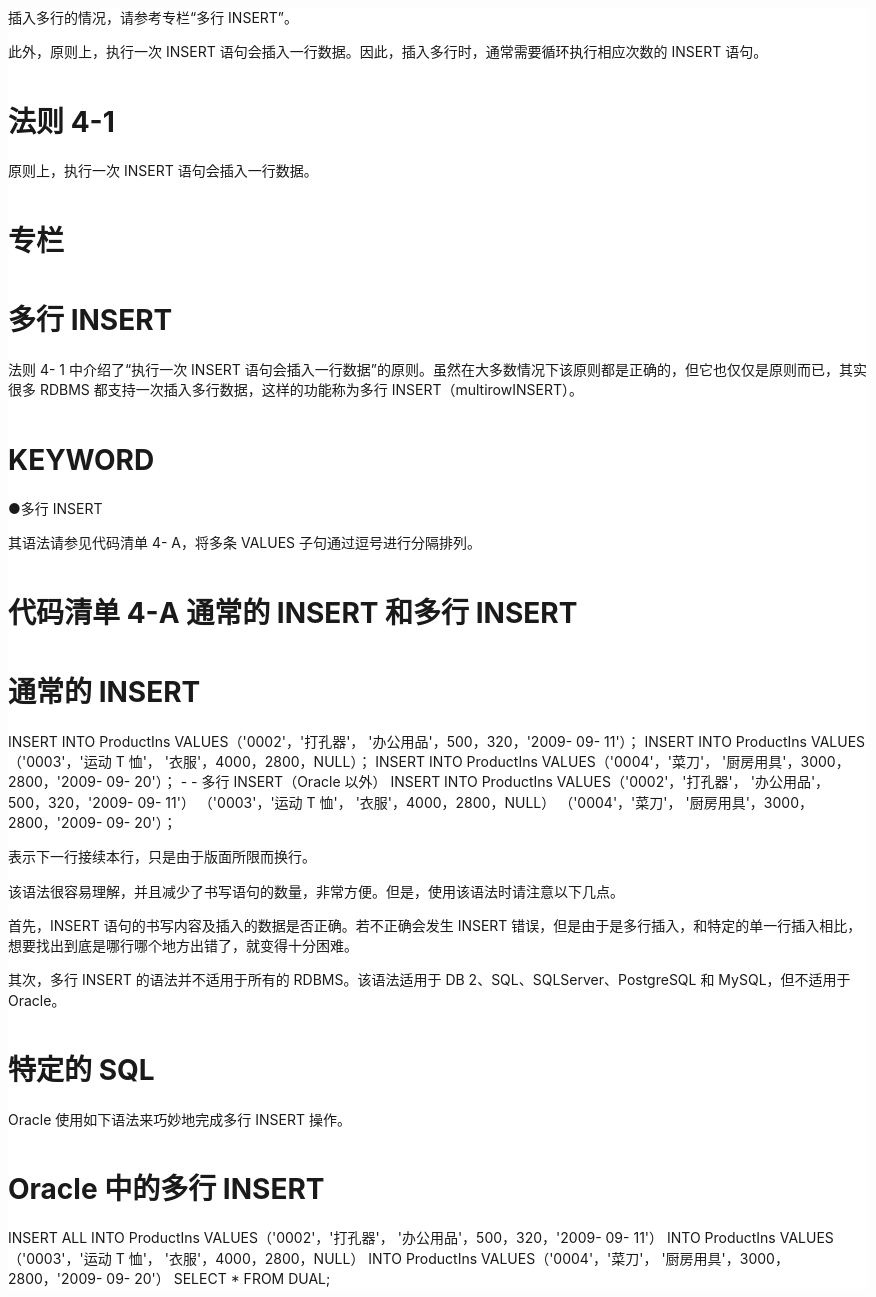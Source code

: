 插入多行的情况，请参考专栏“多行 INSERT”。

此外，原则上，执行一次 INSERT 语句会插入一行数据。因此，插入多行时，通常需要循环执行相应次数的 INSERT 语句。

# 法则 4-1

原则上，执行一次 INSERT 语句会插入一行数据。

# 专栏

# 多行 INSERT

法则 4- 1 中介绍了“执行一次 INSERT 语句会插入一行数据”的原则。虽然在大多数情况下该原则都是正确的，但它也仅仅是原则而已，其实很多 RDBMS 都支持一次插入多行数据，这样的功能称为多行 INSERT（multirowINSERT）。

# KEYWORD

●多行 INSERT

其语法请参见代码清单 4- A，将多条 VALUES 子句通过逗号进行分隔排列。

# 代码清单 4-A 通常的 INSERT 和多行 INSERT

# 通常的 INSERT

INSERT INTO ProductIns VALUES（'0002'，'打孔器'， '办公用品'，500，320，'2009- 09- 11'）； INSERT INTO ProductIns VALUES（'0003'，'运动 T 恤'， '衣服'，4000，2800，NULL）； INSERT INTO ProductIns VALUES（'0004'，'菜刀'， '厨房用具'，3000，2800，'2009- 09- 20'）； - - 多行 INSERT（Oracle 以外） INSERT INTO ProductIns VALUES（'0002'，'打孔器'， '办公用品'，500，320，'2009- 09- 11'） （'0003'，'运动 T 恤'， '衣服'，4000，2800，NULL） （'0004'，'菜刀'， '厨房用具'，3000，2800，'2009- 09- 20'）；

表示下一行接续本行，只是由于版面所限而换行。

该语法很容易理解，并且减少了书写语句的数量，非常方便。但是，使用该语法时请注意以下几点。

首先，INSERT 语句的书写内容及插入的数据是否正确。若不正确会发生 INSERT 错误，但是由于是多行插入，和特定的单一行插入相比，想要找出到底是哪行哪个地方出错了，就变得十分困难。

其次，多行 INSERT 的语法并不适用于所有的 RDBMS。该语法适用于 DB 2、SQL、SQLServer、PostgreSQL 和 MySQL，但不适用于 Oracle。

# 特定的 SQL

Oracle 使用如下语法来巧妙地完成多行 INSERT 操作。

# Oracle 中的多行 INSERT

INSERT ALL INTO ProductIns VALUES（'0002'，'打孔器'， '办公用品'，500，320，'2009- 09- 11'） INTO ProductIns VALUES（'0003'，'运动 T 恤'， '衣服'，4000，2800，NULL） INTO ProductIns VALUES（'0004'，'菜刀'， '厨房用具'，3000，2800，'2009- 09- 20'） SELECT * FROM DUAL;
